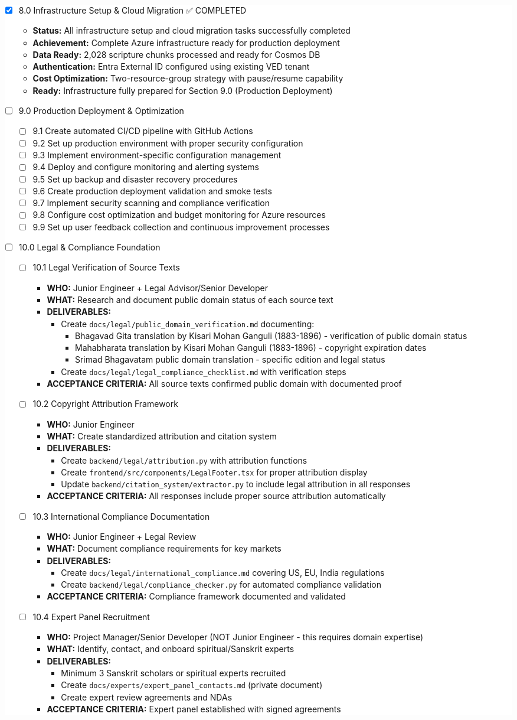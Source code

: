 - [x] 8.0 Infrastructure Setup & Cloud Migration ✅ COMPLETED
  - **Status:** All infrastructure setup and cloud migration tasks successfully completed
  - **Achievement:** Complete Azure infrastructure ready for production deployment
  - **Data Ready:** 2,028 scripture chunks processed and ready for Cosmos DB
  - **Authentication:** Entra External ID configured using existing VED tenant
  - **Cost Optimization:** Two-resource-group strategy with pause/resume capability
  - **Ready:** Infrastructure fully prepared for Section 9.0 (Production Deployment)

- [ ] 9.0 Production Deployment & Optimization
  - [ ] 9.1 Create automated CI/CD pipeline with GitHub Actions
  - [ ] 9.2 Set up production environment with proper security configuration
  - [ ] 9.3 Implement environment-specific configuration management
  - [ ] 9.4 Deploy and configure monitoring and alerting systems
  - [ ] 9.5 Set up backup and disaster recovery procedures
  - [ ] 9.6 Create production deployment validation and smoke tests
  - [ ] 9.7 Implement security scanning and compliance verification
  - [ ] 9.8 Configure cost optimization and budget monitoring for Azure resources
  - [ ] 9.9 Set up user feedback collection and continuous improvement processes

- [ ] 10.0 Legal & Compliance Foundation
  - [ ] 10.1 Legal Verification of Source Texts
    - **WHO:** Junior Engineer + Legal Advisor/Senior Developer
    - **WHAT:** Research and document public domain status of each source text
    - **DELIVERABLES:**
      - Create `docs/legal/public_domain_verification.md` documenting:
        - Bhagavad Gita translation by Kisari Mohan Ganguli (1883-1896) - verification of public domain status
        - Mahabharata translation by Kisari Mohan Ganguli (1883-1896) - copyright expiration dates
        - Srimad Bhagavatam public domain translation - specific edition and legal status
      - Create `docs/legal/legal_compliance_checklist.md` with verification steps
    - **ACCEPTANCE CRITERIA:** All source texts confirmed public domain with documented proof
  
  - [ ] 10.2 Copyright Attribution Framework
    - **WHO:** Junior Engineer
    - **WHAT:** Create standardized attribution and citation system
    - **DELIVERABLES:**
      - Create `backend/legal/attribution.py` with attribution functions
      - Create `frontend/src/components/LegalFooter.tsx` for proper attribution display
      - Update `backend/citation_system/extractor.py` to include legal attribution in all responses
    - **ACCEPTANCE CRITERIA:** All responses include proper source attribution automatically
  
  - [ ] 10.3 International Compliance Documentation
    - **WHO:** Junior Engineer + Legal Review
    - **WHAT:** Document compliance requirements for key markets
    - **DELIVERABLES:**
      - Create `docs/legal/international_compliance.md` covering US, EU, India regulations
      - Create `backend/legal/compliance_checker.py` for automated compliance validation
    - **ACCEPTANCE CRITERIA:** Compliance framework documented and validated
  
  - [ ] 10.4 Expert Panel Recruitment
    - **WHO:** Project Manager/Senior Developer (NOT Junior Engineer - this requires domain expertise)
    - **WHAT:** Identify, contact, and onboard spiritual/Sanskrit experts
    - **DELIVERABLES:**
      - Minimum 3 Sanskrit scholars or spiritual experts recruited
      - Create `docs/experts/expert_panel_contacts.md` (private document)
      - Create expert review agreements and NDAs
    - **ACCEPTANCE CRITERIA:** Expert panel established with signed agreements
  